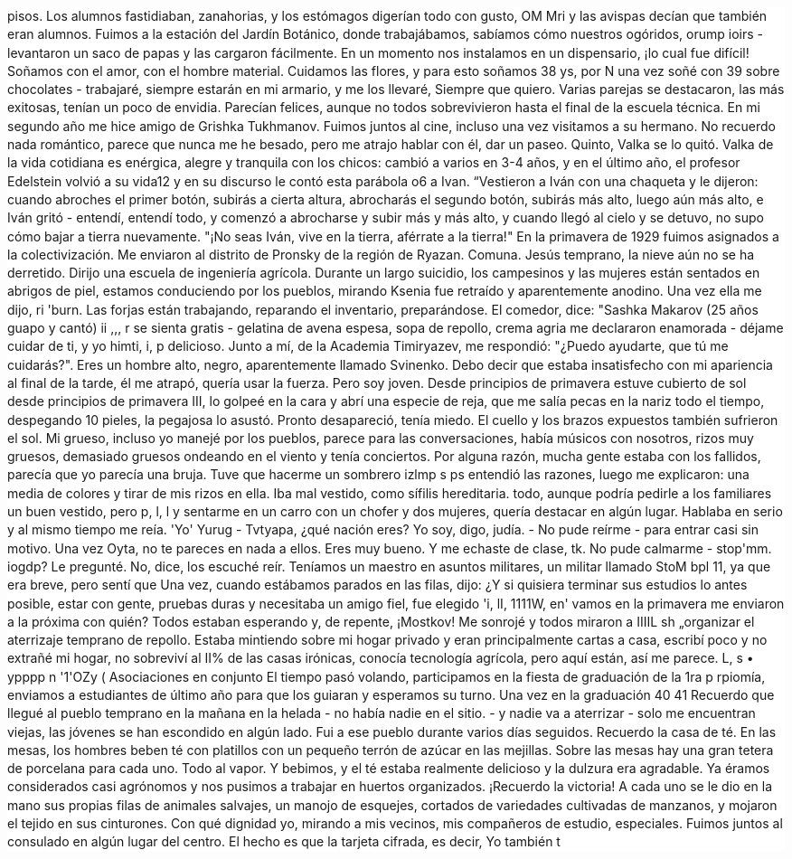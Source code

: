 pisos. Los alumnos fastidiaban, zanahorias, y los estómagos digerían todo con gusto, OM Mri y las avispas decían que también eran alumnos. Fuimos a la estación del Jardín Botánico, donde trabajábamos, sabíamos cómo nuestros ogóridos, orump ioirs - levantaron un saco de papas y las cargaron fácilmente. En un momento nos instalamos en un dispensario, ¡lo cual fue difícil! Soñamos con el amor, con el hombre material. Cuidamos las flores, y para esto soñamos 38 ys, por N una vez soñé con 39 sobre chocolates - trabajaré, siempre estarán en mi armario, y me los llevaré, Siempre que quiero. Varias parejas se destacaron, las más exitosas, tenían un poco de envidia. Parecían felices, aunque no todos sobrevivieron hasta el final de la escuela técnica. En mi segundo año me hice amigo de Grishka Tukhmanov. Fuimos juntos al cine, incluso una vez visitamos a su hermano. No recuerdo nada romántico, parece que nunca me he besado, pero me atrajo hablar con él, dar un paseo. Quinto, Valka se lo quitó. Valka de la vida cotidiana es enérgica, alegre y tranquila con los chicos: cambió a varios en 3-4 años, y en el último año, el profesor Edelstein volvió a su vida12 y en su discurso le contó esta parábola o6 a Ivan. “Vestieron a Iván con una chaqueta y le dijeron: cuando abroches el primer botón, subirás a cierta altura, abrocharás el segundo botón, subirás más alto, luego aún más alto, e Iván gritó - entendí, entendí todo, y comenzó a abrocharse y subir más y más alto, y cuando llegó al cielo y se detuvo, no supo cómo bajar a tierra nuevamente. "¡No seas Iván, vive en la tierra, aférrate a la tierra!" En la primavera de 1929 fuimos asignados a la colectivización. Me enviaron al distrito de Pronsky de la región de Ryazan. Comuna. Jesús temprano, la nieve aún no se ha derretido. Dirijo una escuela de ingeniería agrícola. Durante un largo suicidio, los campesinos y las mujeres están sentados en abrigos de piel, estamos conduciendo por los pueblos, mirando Ksenia fue retraído y aparentemente anodino. Una vez ella me dijo, ri 'burn. Las forjas están trabajando, reparando el inventario, preparándose. El comedor, dice: "Sashka Makarov (25 años guapo y cantó) ii ,,, r se sienta gratis - gelatina de avena espesa, sopa de repollo, crema agria me declararon enamorada - déjame cuidar de ti, y yo himti, i, p delicioso. Junto a mí, de la Academia Timiryazev, me respondió: "¿Puedo ayudarte, que tú me cuidarás?". Eres un hombre alto, negro, aparentemente llamado Svinenko. Debo decir que estaba insatisfecho con mi apariencia al final de la tarde, él me atrapó, quería usar la fuerza. Pero soy joven. Desde principios de primavera estuve cubierto de sol desde principios de primavera III, lo golpeé en la cara y abrí una especie de reja, que me salía pecas en la nariz todo el tiempo, despegando 10 pieles, la pegajosa lo asustó. Pronto desapareció, tenía miedo. El cuello y los brazos expuestos también sufrieron el sol. Mi grueso, incluso yo manejé por los pueblos, parece para las conversaciones, había músicos con nosotros, rizos muy gruesos, demasiado gruesos ondeando en el viento y tenía conciertos. Por alguna razón, mucha gente estaba con los fallidos, parecía que yo parecía una bruja. Tuve que hacerme un sombrero izlmp s ps entendió las razones, luego me explicaron: una media de colores y tirar de mis rizos en ella. Iba mal vestido, como sífilis hereditaria. todo, aunque podría pedirle a los familiares un buen vestido, pero p, l, l y sentarme en un carro con un chofer y dos mujeres, quería destacar en algún lugar. Hablaba en serio y al mismo tiempo me reía. 'Yo' Yurug - Tvtyapa, ¿qué nación eres? Yo soy, digo, judía. - No pude reírme - para entrar casi sin motivo. Una vez Oyta, no te pareces en nada a ellos. Eres muy bueno. Y me echaste de clase, tk. No pude calmarme - stop'mm. iogdp? Le pregunté. No, dice, los escuché reír. Teníamos un maestro en asuntos militares, un militar llamado StoM bpl 11, ya que era breve, pero sentí que Una vez, cuando estábamos parados en las filas, dijo: ¿Y si quisiera terminar sus estudios lo antes posible, estar con gente, pruebas duras y necesitaba un amigo fiel, fue elegido 'i, lI, 1111W, en' vamos en la primavera me enviaron a la próxima con quién? Todos estaban esperando y, de repente, ¡Mostkov! Me sonrojé y todos miraron a IIIIL sh „organizar el aterrizaje temprano de repollo. Estaba mintiendo sobre mi hogar privado y eran principalmente cartas a casa, escribí poco y no extrañé mi hogar, no sobreviví al II% de las casas irónicas, conocía tecnología agrícola, pero aquí están, así me parece. L, s • ypppp n '1'OZy ( Asociaciones en conjunto El tiempo pasó volando, participamos en la fiesta de graduación de la 1ra p rpiomía, enviamos a estudiantes de último año para que los guiaran y esperamos su turno. Una vez en la graduación 40 41 Recuerdo que llegué al pueblo temprano en la mañana en la helada - no había nadie en el sitio. - y nadie va a aterrizar - solo me encuentran viejas, las jóvenes se han escondido en algún lado. Fui a ese pueblo durante varios días seguidos. Recuerdo la casa de té. En las mesas, los hombres beben té con platillos con un pequeño terrón de azúcar en las mejillas. Sobre las mesas hay una gran tetera de porcelana para cada uno. Todo al vapor. Y bebimos, y el té estaba realmente delicioso y la dulzura era agradable. Ya éramos considerados casi agrónomos y nos pusimos a trabajar en huertos organizados. ¡Recuerdo la victoria! A cada uno se le dio en la mano sus propias filas de animales salvajes, un manojo de esquejes, cortados de variedades cultivadas de manzanos, y mojaron el tejido en sus cinturones. Con qué dignidad yo, mirando a mis vecinos, mis compañeros de estudio, especiales. Fuimos juntos al consulado en algún lugar del centro. El hecho es que la tarjeta cifrada, es decir, Yo también t